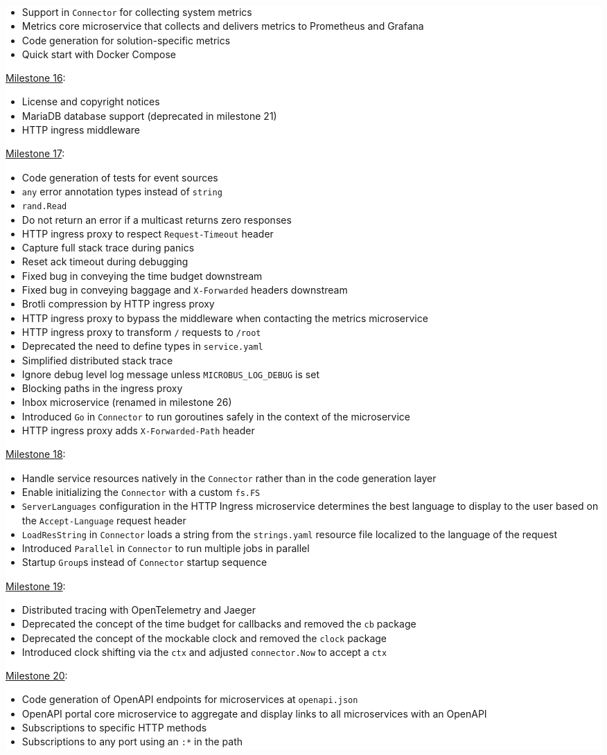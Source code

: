 - Support in `Connector` for collecting system metrics
- Metrics core microservice that collects and delivers metrics to Prometheus and Grafana
- Code generation for solution-specific metrics
- Quick start with Docker Compose

[Milestone 16](https://github.com/microbus-io/fabric/tree/milestone/16):

- License and copyright notices
- MariaDB database support (deprecated in milestone 21)
- HTTP ingress middleware

[Milestone 17](https://github.com/microbus-io/fabric/tree/milestone/17):

- Code generation of tests for event sources
- `any` error annotation types instead of `string`
- `rand.Read`
- Do not return an error if a multicast returns zero responses
- HTTP ingress proxy to respect `Request-Timeout` header
- Capture full stack trace during panics
- Reset ack timeout during debugging
- Fixed bug in conveying the time budget downstream
- Fixed bug in conveying baggage and `X-Forwarded` headers downstream
- Brotli compression by HTTP ingress proxy
- HTTP ingress proxy to bypass the middleware when contacting the metrics microservice
- HTTP ingress proxy to transform `/` requests to `/root`
- Deprecated the need to define types in `service.yaml`
- Simplified distributed stack trace
- Ignore debug level log message unless `MICROBUS_LOG_DEBUG` is set
- Blocking paths in the ingress proxy
- Inbox microservice (renamed in milestone 26)
- Introduced `Go` in `Connector` to run goroutines safely in the context of the microservice
- HTTP ingress proxy adds `X-Forwarded-Path` header

[Milestone 18](https://github.com/microbus-io/fabric/tree/milestone/18):

- Handle service resources natively in the `Connector` rather than in the code generation layer
- Enable initializing the `Connector` with a custom `fs.FS`
- `ServerLanguages` configuration in the HTTP Ingress microservice determines the best language to display to the user based on the `Accept-Language` request header
- `LoadResString` in `Connector` loads a string from the `strings.yaml` resource file localized to the language of the request
- Introduced `Parallel` in `Connector` to run multiple jobs in parallel
- Startup `Group`s instead of `Connector` startup sequence

[Milestone 19](https://github.com/microbus-io/fabric/tree/milestone/19):

- Distributed tracing with OpenTelemetry and Jaeger
- Deprecated the concept of the time budget for callbacks and removed the `cb` package
- Deprecated the concept of the mockable clock and removed the `clock` package
- Introduced clock shifting via the `ctx` and adjusted `connector.Now` to accept a `ctx`

[Milestone 20](https://github.com/microbus-io/fabric/tree/milestone/20):

- Code generation of OpenAPI endpoints for microservices at `openapi.json`
- OpenAPI portal core microservice to aggregate and display links to all microservices with an OpenAPI
- Subscriptions to specific HTTP methods
- Subscriptions to any port using an `:*` in the path
